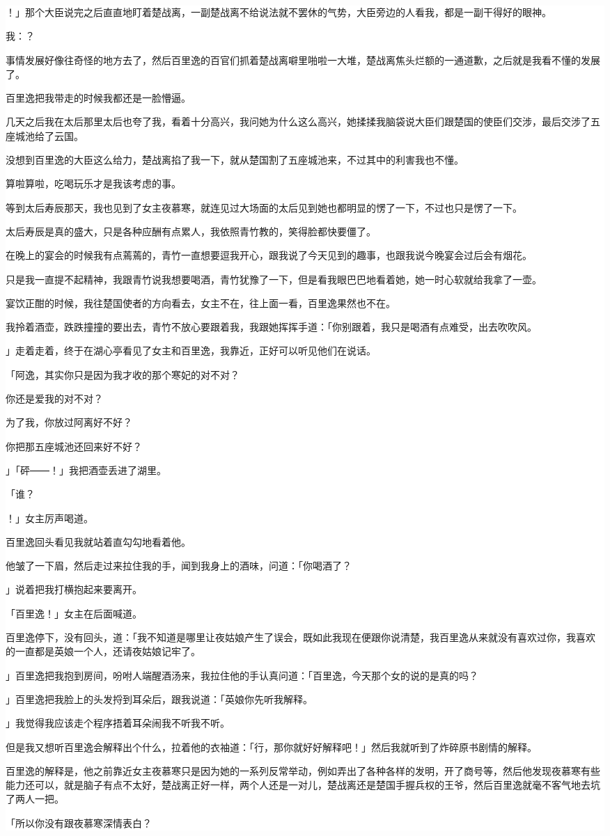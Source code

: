！」那个大臣说完之后直直地盯着楚战离，一副楚战离不给说法就不罢休的气势，大臣旁边的人看我，都是一副干得好的眼神。

我：？

事情发展好像往奇怪的地方去了，然后百里逸的百官们抓着楚战离噼里啪啦一大堆，楚战离焦头烂额的一通道歉，之后就是我看不懂的发展了。

百里逸把我带走的时候我都还是一脸懵逼。

几天之后我在太后那里太后也夸了我，看着十分高兴，我问她为什么这么高兴，她揉揉我脑袋说大臣们跟楚国的使臣们交涉，最后交涉了五座城池给了云国。

没想到百里逸的大臣这么给力，楚战离掐了我一下，就从楚国割了五座城池来，不过其中的利害我也不懂。

算啦算啦，吃喝玩乐才是我该考虑的事。

等到太后寿辰那天，我也见到了女主夜慕寒，就连见过大场面的太后见到她也都明显的愣了一下，不过也只是愣了一下。

太后寿辰是真的盛大，只是各种应酬有点累人，我依照青竹教的，笑得脸都快要僵了。

在晚上的宴会的时候我有点蔫蔫的，青竹一直想要逗我开心，跟我说了今天见到的趣事，也跟我说今晚宴会过后会有烟花。

只是我一直提不起精神，我跟青竹说我想要喝酒，青竹犹豫了一下，但是看我眼巴巴地看着她，她一时心软就给我拿了一壶。

宴饮正酣的时候，我往楚国使者的方向看去，女主不在，往上面一看，百里逸果然也不在。

我拎着酒壶，跌跌撞撞的要出去，青竹不放心要跟着我，我跟她挥挥手道：「你别跟着，我只是喝酒有点难受，出去吹吹风。

」走着走着，终于在湖心亭看见了女主和百里逸，我靠近，正好可以听见他们在说话。

「阿逸，其实你只是因为我才收的那个寒妃的对不对？

你还是爱我的对不对？

为了我，你放过阿离好不好？

你把那五座城池还回来好不好？

」「砰——！」我把酒壶丢进了湖里。

「谁？

！」女主厉声喝道。

百里逸回头看见我就站着直勾勾地看着他。

他皱了一下眉，然后走过来拉住我的手，闻到我身上的酒味，问道：「你喝酒了？

」说着把我打横抱起来要离开。

「百里逸！」女主在后面喊道。

百里逸停下，没有回头，道：「我不知道是哪里让夜姑娘产生了误会，既如此我现在便跟你说清楚，我百里逸从来就没有喜欢过你，我喜欢的一直都是英娘一个人，还请夜姑娘记牢了。

」百里逸把我抱到房间，吩咐人端醒酒汤来，我拉住他的手认真问道：「百里逸，今天那个女的说的是真的吗？

」百里逸把我脸上的头发捋到耳朵后，跟我说道：「英娘你先听我解释。

」我觉得我应该走个程序捂着耳朵闹我不听我不听。

但是我又想听百里逸会解释出个什么，拉着他的衣袖道：「行，那你就好好解释吧！」然后我就听到了炸碎原书剧情的解释。

百里逸的解释是，他之前靠近女主夜慕寒只是因为她的一系列反常举动，例如弄出了各种各样的发明，开了商号等，然后他发现夜慕寒有些能力还可以，就是脑子有点不太好，楚战离正好一样，两个人还是一对儿，楚战离还是楚国手握兵权的王爷，然后百里逸就毫不客气地去坑了两人一把。

「所以你没有跟夜慕寒深情表白？
